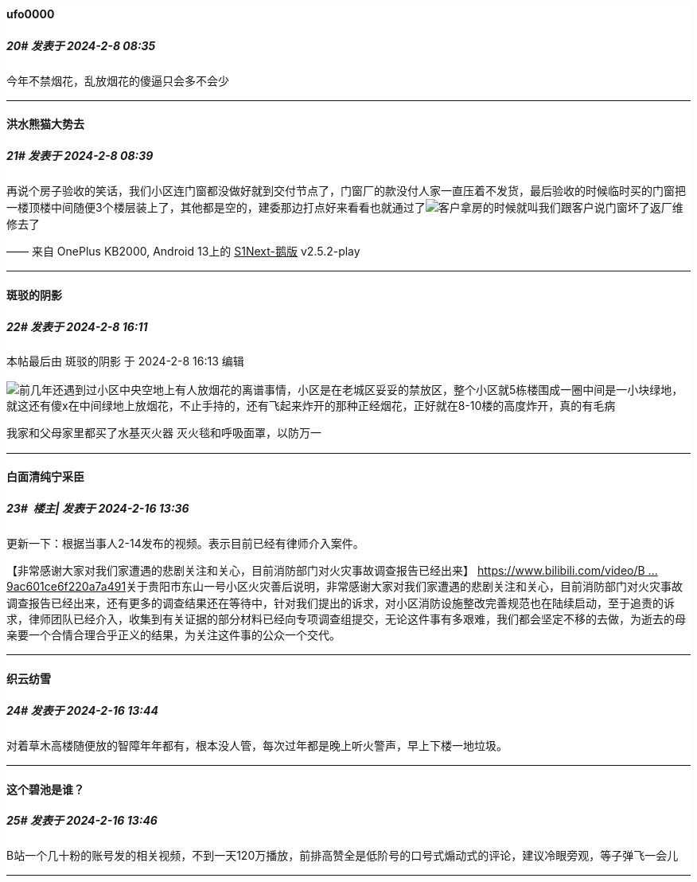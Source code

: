 ####  ufo0000  
##### 20#       发表于 2024-2-8 08:35

今年不禁烟花，乱放烟花的傻逼只会多不会少

*****

####  洪水熊猫大势去  
##### 21#       发表于 2024-2-8 08:39

再说个房子验收的笑话，我们小区连门窗都没做好就到交付节点了，门窗厂的款没付人家一直压着不发货，最后验收的时候临时买的门窗把一楼顶楼中间随便3个楼层装上了，其他都是空的，建委那边打点好来看看也就通过了<img src="https://static.saraba1st.com/image/smiley/face2017/003.png" referrerpolicy="no-referrer">客户拿房的时候就叫我们跟客户说门窗坏了返厂维修去了

—— 来自 OnePlus KB2000, Android 13上的 [S1Next-鹅版](https://github.com/ykrank/S1-Next/releases) v2.5.2-play

*****

####  斑驳的阴影  
##### 22#       发表于 2024-2-8 16:11

 本帖最后由 斑驳的阴影 于 2024-2-8 16:13 编辑 

<img src="https://static.saraba1st.com/image/smiley/face2017/004.gif" referrerpolicy="no-referrer">前几年还遇到过小区中央空地上有人放烟花的离谱事情，小区是在老城区妥妥的禁放区，整个小区就5栋楼围成一圈中间是一小块绿地，就这还有傻x在中间绿地上放烟花，不止手持的，还有飞起来炸开的那种正经烟花，正好就在8-10楼的高度炸开，真的有毛病

我家和父母家里都买了水基灭火器 灭火毯和呼吸面罩，以防万一

*****

####  白面清纯宁采臣  
##### 23#         楼主| 发表于 2024-2-16 13:36

更新一下：根据当事人2-14发布的视频。表示目前已经有律师介入案件。 

【非常感谢大家对我们家遭遇的悲剧关注和关心，目前消防部门对火灾事故调查报告已经出来】 [https://www.bilibili.com/video/B ... 9ac601ce6f220a7a491](https://www.bilibili.com/video/BV1kH4y1h7kg/?share_source=copy_web&amp;vd_source=ade9bf0b308359ac601ce6f220a7a491)关于贵阳市东山一号小区火灾善后说明，非常感谢大家对我们家遭遇的悲剧关注和关心，目前消防部门对火灾事故调查报告已经出来，还有更多的调查结果还在等待中，针对我们提出的诉求，对小区消防设施整改完善规范也在陆续启动，至于追责的诉求，律师团队已经介入，收集到有关证据的部分材料已经向专项调查组提交，无论这件事有多艰难，我们都会坚定不移的去做，为逝去的母亲要一个合情合理合乎正义的结果，为关注这件事的公众一个交代。 

*****

####  织云纺雪  
##### 24#       发表于 2024-2-16 13:44

对着草木高楼随便放的智障年年都有，根本没人管，每次过年都是晚上听火警声，早上下楼一地垃圾。

*****

####  这个碧池是谁？  
##### 25#       发表于 2024-2-16 13:46

B站一个几十粉的账号发的相关视频，不到一天120万播放，前排高赞全是低阶号的口号式煽动式的评论，建议冷眼旁观，等子弹飞一会儿

*****
